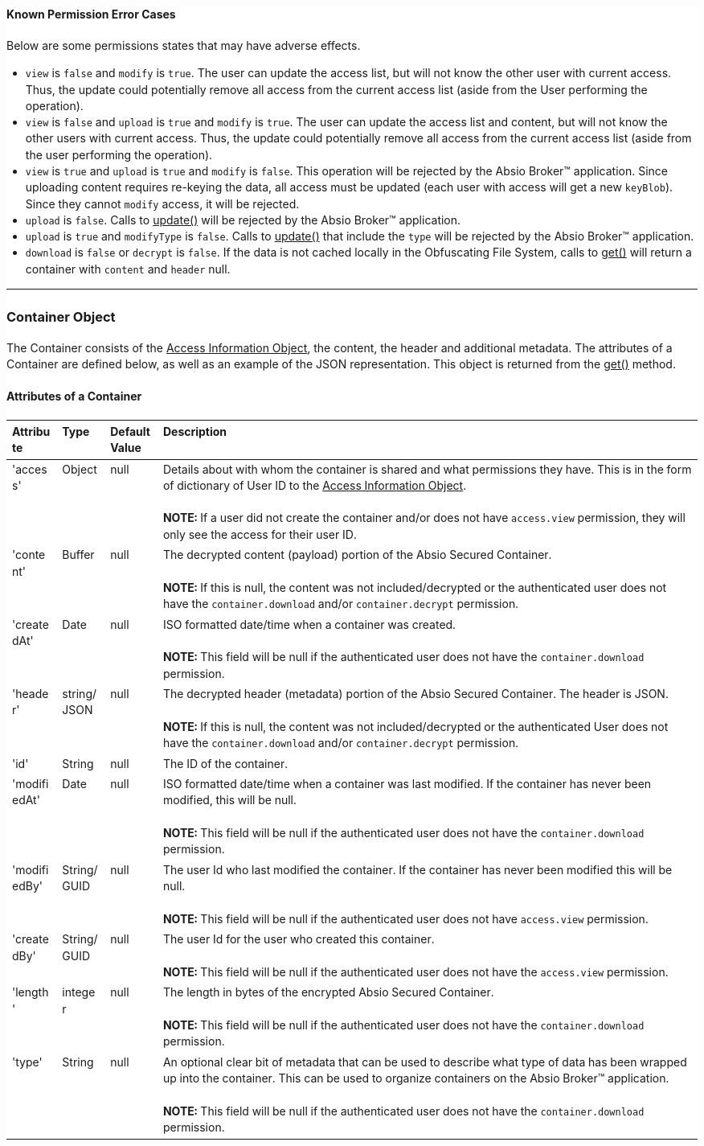 #### Known Permission Error Cases

Below are some permissions states that may have adverse effects. 
* `view` is `false` and `modify` is `true`.  The user can update the access list, but will not know the other user with current access.  Thus, the update could potentially remove all access from the current access list (aside from the User performing the operation).
* `view` is `false` and `upload` is `true` and `modify` is `true`.  The user can update the access list and content, but will not know the other users with current access.  Thus, the update could potentially remove all access from the current access list (aside from the user performing the operation).
* `view` is `true` and `upload` is `true` and `modify` is `false`.  This operation will be rejected by the Absio Broker™ application.  Since uploading content requires re-keying the data, all access must be updated (each user with access will get a new `keyBlob`).  Since they cannot `modify` access, it will be rejected.
* `upload` is `false`.  Calls to [update()](#updateid-options) will be rejected by the Absio Broker™ application. 
* `upload` is `true` and `modifyType` is `false`.  Calls to [update()](#updateid-options) that include the `type` will be rejected by the Absio Broker™ application.
* `download` is `false` or `decrypt` is `false`. If the data is not cached locally in the Obfuscating File System, calls to [get()](#getid-container) will return a container with `content` and `header` null.

---

### Container Object

The Container consists of the [Access Information Object](#access-information-object), the content, the header and additional metadata.  The attributes of a Container are defined below, as well as an example of the JSON representation.  This object is returned from the [get()](#getid-container) method.

#### Attributes of a Container

| Attribute | Type | Default Value | Description |
| :-------- | :--- | :------------ | :---------- |
|'access' | Object | null | Details about with whom the container is shared and what permissions they have. This is in the form of dictionary of User ID to the [Access Information Object](#access-information-object). <br><br><b>NOTE:</b> If a user did not create the container and/or does not have `access.view` permission, they will only see the access for their user ID.
|'content' | Buffer | null | The decrypted content (payload) portion of the Absio Secured Container.  <br><br><b>NOTE:</b> If this is null, the content was not included/decrypted or the authenticated user does not have the `container.download` and/or `container.decrypt` permission.
|'createdAt' | Date | null | ISO formatted date/time when a container was created.  <br><br><b>NOTE:</b> This field will be null if the authenticated user does not have the `container.download` permission. 
|'header' | string/JSON | null | The decrypted header (metadata) portion of the Absio Secured Container.  The header is JSON.  <br><br><b>NOTE:</b> If this is null, the content was not included/decrypted or the authenticated User does not have the `container.download` and/or `container.decrypt` permission.
|'id' | String | null | The ID of the container.
|'modifiedAt' | Date | null | ISO formatted date/time when a container was last modified.  If the container has never been modified, this will be null.  <br><br><b>NOTE:</b> This field will be null if the authenticated user does not have the `container.download` permission. 
|'modifiedBy' | String/GUID | null | The user Id who last modified the container.  If the container has never been modified this will be null.  <br><br><b>NOTE:</b> This field will be null if the authenticated user does not have `access.view` permission.
|'createdBy' | String/GUID | null | The user Id for the user who created this container.  <br><br><b>NOTE:</b> This field will be null if the authenticated user does not have the `access.view` permission.
|'length' | integer | null | The length in bytes of the encrypted Absio Secured Container.  <br><br><b>NOTE:</b> This field will be null if the authenticated user does not have the `container.download` permission.
|'type' | String | null | An optional clear bit of metadata that can be used to describe what type of data has been wrapped up into the container. This can be used to organize containers on the Absio Broker™ application.  <br><br><b>NOTE:</b> This field will be null if the authenticated user does not have the `container.download` permission.
